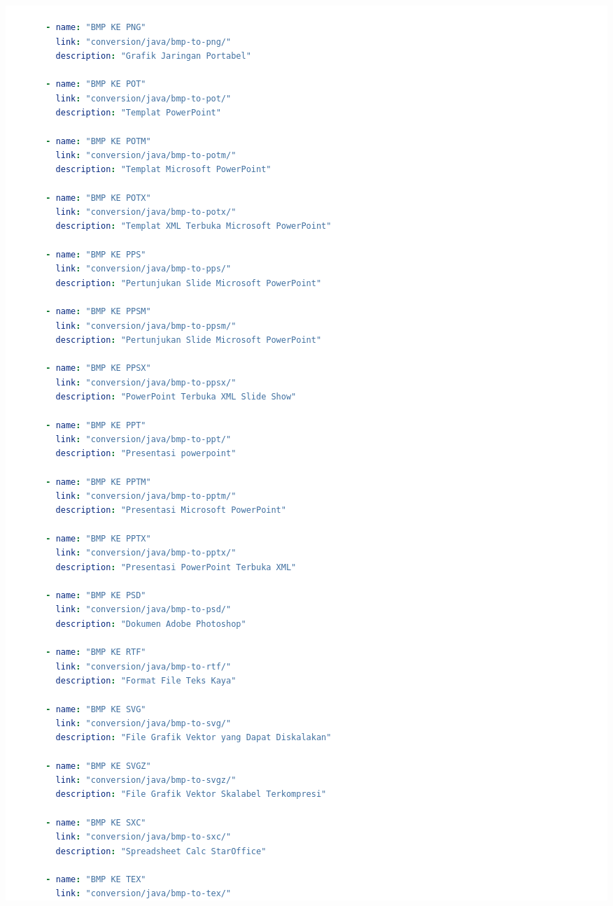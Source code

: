 ```yaml

        - name: "BMP KE PNG"
          link: "conversion/java/bmp-to-png/"
          description: "Grafik Jaringan Portabel"

        - name: "BMP KE POT"
          link: "conversion/java/bmp-to-pot/"
          description: "Templat PowerPoint"

        - name: "BMP KE POTM"
          link: "conversion/java/bmp-to-potm/"
          description: "Templat Microsoft PowerPoint"

        - name: "BMP KE POTX"
          link: "conversion/java/bmp-to-potx/"
          description: "Templat XML Terbuka Microsoft PowerPoint"

        - name: "BMP KE PPS"
          link: "conversion/java/bmp-to-pps/"
          description: "Pertunjukan Slide Microsoft PowerPoint"

        - name: "BMP KE PPSM"
          link: "conversion/java/bmp-to-ppsm/"
          description: "Pertunjukan Slide Microsoft PowerPoint"

        - name: "BMP KE PPSX"
          link: "conversion/java/bmp-to-ppsx/"
          description: "PowerPoint Terbuka XML Slide Show"

        - name: "BMP KE PPT"
          link: "conversion/java/bmp-to-ppt/"
          description: "Presentasi powerpoint"

        - name: "BMP KE PPTM"
          link: "conversion/java/bmp-to-pptm/"
          description: "Presentasi Microsoft PowerPoint"

        - name: "BMP KE PPTX"
          link: "conversion/java/bmp-to-pptx/"
          description: "Presentasi PowerPoint Terbuka XML"

        - name: "BMP KE PSD"
          link: "conversion/java/bmp-to-psd/"
          description: "Dokumen Adobe Photoshop"

        - name: "BMP KE RTF"
          link: "conversion/java/bmp-to-rtf/"
          description: "Format File Teks Kaya"

        - name: "BMP KE SVG"
          link: "conversion/java/bmp-to-svg/"
          description: "File Grafik Vektor yang Dapat Diskalakan"

        - name: "BMP KE SVGZ"
          link: "conversion/java/bmp-to-svgz/"
          description: "File Grafik Vektor Skalabel Terkompresi"

        - name: "BMP KE SXC"
          link: "conversion/java/bmp-to-sxc/"
          description: "Spreadsheet Calc StarOffice"

        - name: "BMP KE TEX"
          link: "conversion/java/bmp-to-tex/"
```
